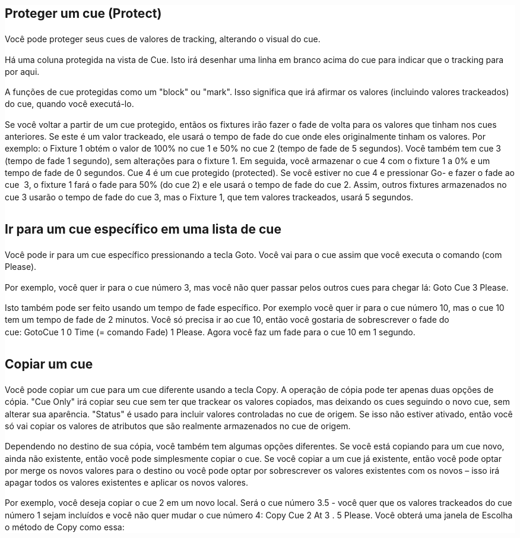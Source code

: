 <a name="toc_header_anchor_9" id="toc_header_anchor_9" class="topic-toc-item"></a><h2>Proteger um&nbsp;cue (Protect)</h2>

<p>Você pode proteger seus cues de valores de tracking, alterando o visual do cue.</p>

<p>Há uma coluna protegida na vista de Cue. Isto irá desenhar uma linha em branco acima do cue para indicar que o&nbsp;tracking para por aqui.</p>

<p>A funções de cue protegidas como um "block" ou "mark". Isso significa que irá afirmar os valores (incluindo valores trackeados) do cue, quando você executá-lo.</p>

<p>Se você voltar a partir de um cue protegido, entãos os fixtures irão fazer o fade de volta para os valores que tinham nos cues anteriores. Se este é um valor trackeado, ele usará o tempo de fade do cue onde eles originalmente tinham os valores. Por exemplo: o Fixture 1 obtém o valor de 100% no cue 1 e 50% no cue 2 (tempo de fade de 5 segundos). Você também tem cue 3 (tempo de fade 1 segundo), sem alterações para o fixture 1. Em seguida, você armazenar o cue 4 com o fixture 1 a 0% e um tempo de fade de 0 segundos. Cue 4 é um cue protegido (protected). Se você estiver no cue 4 e pressionar&nbsp;<span class="hardkey">Go-</span>&nbsp;e fazer o fade ao cue &nbsp;3, o fixture 1 fará o fade para 50% (do cue 2) e ele usará o tempo de fade do cue 2. Assim, outros fixtures armazenados no cue 3 usarão o tempo de fade do cue 3, mas o Fixture 1, que tem valores trackeados, usará 5 segundos.</p>

<a name="toc_header_anchor_10" id="toc_header_anchor_10" class="topic-toc-item"></a><h2>Ir para um cue específico em uma lista de cue</h2>

<p>Você pode ir para um cue específico pressionando a tecla <span class="hardkey">Goto</span>. Você vai para o cue assim que você executa o comando (com <span class="hardkey">Please</span>).</p>

<p>Por exemplo, você quer ir para o cue número&nbsp;3, mas você não quer passar pelos outros cues para chegar lá: <span class="hardkey">Goto</span>&nbsp;<span class="hardkey">Cue</span>&nbsp;<span class="hardkey">3</span>&nbsp;<span class="hardkey">Please</span>.</p>

<p>Isto também pode ser feito usando um tempo de fade específico. Por exemplo você quer ir para o cue número&nbsp;10, mas o cue 10 tem um tempo de fade de 2 minutos. Você só precisa ir ao cue 10, então você gostaria de sobrescrever o fade do cue:&nbsp;<span class="hardkey">GotoCue</span>&nbsp;<span class="hardkey">1</span>&nbsp;<span class="hardkey">0</span>&nbsp;<span class="hardkey">Time</span>&nbsp;(= comando Fade)&nbsp;<span class="hardkey">1</span>&nbsp;<span class="hardkey">Please</span>. Agora você faz um fade para o&nbsp;cue 10 em 1 segundo.</p>

<a name="toc_header_anchor_11" id="toc_header_anchor_11" class="topic-toc-item"></a><h2>Copiar um&nbsp;cue</h2>

<p>Você pode copiar um cue para um cue diferente usando a tecla <span class="hardkey">Copy</span>. A operação de cópia pode ter apenas duas opções de cópia. "Cue Only" irá copiar seu cue&nbsp;sem ter que trackear&nbsp;os valores copiados, mas deixando os cues seguindo o novo cue, sem alterar sua aparência. "Status" é usado para incluir valores controladas no cue de origem. Se isso não estiver ativado, então você só vai copiar os valores de atributos que são realmente armazenados no cue de origem.</p>

<p>Dependendo no destino de sua cópia, você também tem algumas opções diferentes. Se você está copiando para um cue novo, ainda não existente, então você pode simplesmente copiar o cue. Se você copiar a um cue já existente, então você pode optar por merge os novos valores para o destino ou você pode optar por sobrescrever os valores existentes com os novos – isso irá apagar todos os valores existentes e aplicar os novos valores.</p>

<p>Por exemplo, você deseja copiar o cue 2 em um novo local. Será o cue número 3.5 - você quer que os valores trackeados do cue número 1 sejam incluídos e você não quer mudar o cue número 4: <span class="hardkey">Copy</span> <span class="hardkey">Cue</span> <span class="hardkey">2</span> <span class="hardkey">At</span> <span class="hardkey">3</span> <span class="hardkey">.</span> <span class="hardkey">5</span> <span class="hardkey">Please</span>.&nbsp;Você obterá uma janela de Escolha o método de Copy&nbsp;como essa:</p>
